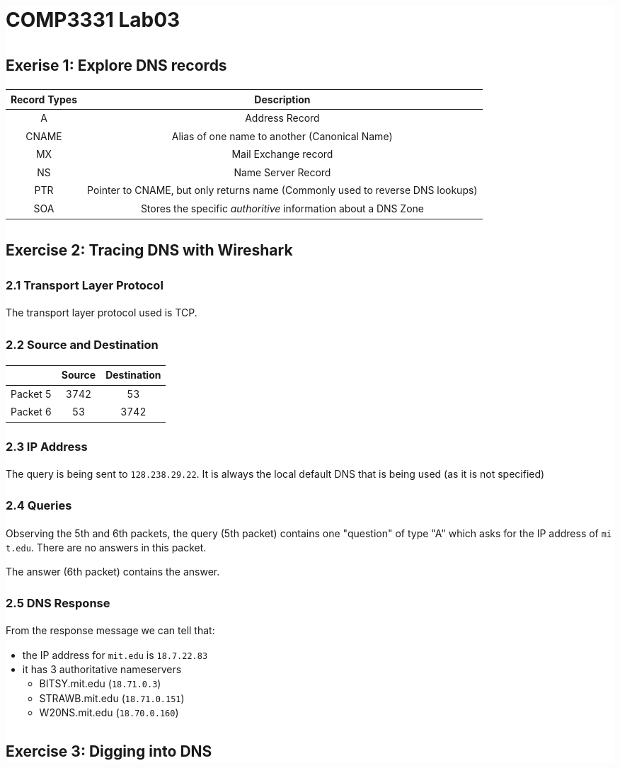 # COMP3331 Lab03

## Exerise 1: Explore DNS records 

|Record Types|Description|
|:---:|:---:| 
|A| Address Record|
|CNAME|Alias of one name to another (Canonical Name)|
|MX|Mail Exchange record| 
|NS|Name Server Record| 
|PTR| Pointer to CNAME, but only returns name (Commonly used to reverse DNS lookups)|
|SOA| Stores the specific _authoritive_ information about a DNS Zone|
## Exercise 2: Tracing DNS with Wireshark
### 2.1 Transport Layer Protocol 
The transport layer protocol used is TCP. 
### 2.2 Source and Destination 
| |Source|Destination|
|:--:|:---:|:----:|
|Packet 5|3742|53|
|Packet 6|53|3742|
### 2.3 IP Address 
The query is being sent to `128.238.29.22`. It is always the local default DNS that is being used (as it is not specified)

### 2.4 Queries 
Observing the 5th and 6th packets, the query (5th packet) contains one "question" of type "A" which asks for the IP address of `mit.edu`. There are no answers in this packet. 

The answer (6th packet) contains the answer.  

### 2.5 DNS Response 

From the response message we can tell that: 
* the IP address for `mit.edu` is `18.7.22.83`
* it has 3 authoritative nameservers
    * BITSY.mit.edu (`18.71.0.3`) 
    * STRAWB.mit.edu (`18.71.0.151`) 
    * W20NS.mit.edu (`18.70.0.160`) 

## Exercise 3: Digging into DNS 
